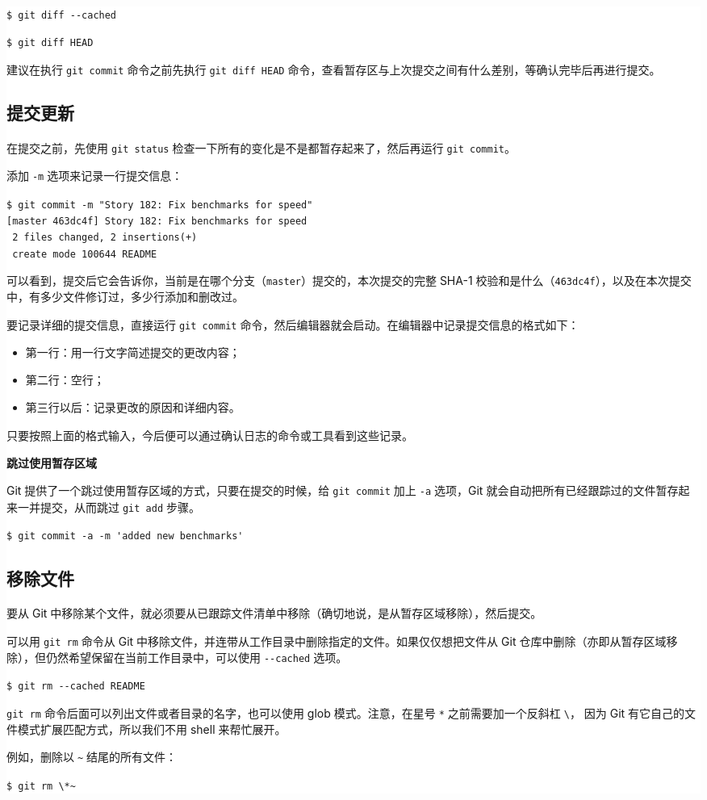```
$ git diff --cached
```

```
$ git diff HEAD
```

建议在执行 `git commit` 命令之前先执行 `git diff HEAD` 命令，查看暂存区与上次提交之间有什么差别，等确认完毕后再进行提交。

## 提交更新

在提交之前，先使用 `git status` 检查一下所有的变化是不是都暂存起来了，然后再运行 `git commit`。

添加 `-m` 选项来记录一行提交信息：

```
$ git commit -m "Story 182: Fix benchmarks for speed"
[master 463dc4f] Story 182: Fix benchmarks for speed
 2 files changed, 2 insertions(+)
 create mode 100644 README
```

可以看到，提交后它会告诉你，当前是在哪个分支（`master`）提交的，本次提交的完整 SHA-1 校验和是什么（`463dc4f`），以及在本次提交中，有多少文件修订过，多少行添加和删改过。

要记录详细的提交信息，直接运行 `git commit` 命令，然后编辑器就会启动。在编辑器中记录提交信息的格式如下：

*   第一行：用一行文字简述提交的更改内容；

*   第二行：空行；

*   第三行以后：记录更改的原因和详细内容。

只要按照上面的格式输入，今后便可以通过确认日志的命令或工具看到这些记录。

**跳过使用暂存区域**

Git 提供了一个跳过使用暂存区域的方式，只要在提交的时候，给 `git commit` 加上 `-a` 选项，Git 就会自动把所有已经跟踪过的文件暂存起来一并提交，从而跳过 `git add` 步骤。

```
$ git commit -a -m 'added new benchmarks'
```

## 移除文件

要从 Git 中移除某个文件，就必须要从已跟踪文件清单中移除（确切地说，是从暂存区域移除），然后提交。

可以用 `git rm` 命令从 Git 中移除文件，并连带从工作目录中删除指定的文件。如果仅仅想把文件从 Git 仓库中删除（亦即从暂存区域移除），但仍然希望保留在当前工作目录中，可以使用 `--cached` 选项。

```
$ git rm --cached README
```

`git rm` 命令后面可以列出文件或者目录的名字，也可以使用 glob 模式。注意，在星号 `*` 之前需要加一个反斜杠 `\`， 因为 Git 有它自己的文件模式扩展匹配方式，所以我们不用 shell 来帮忙展开。

例如，删除以 `~` 结尾的所有文件：

```
$ git rm \*~
```
